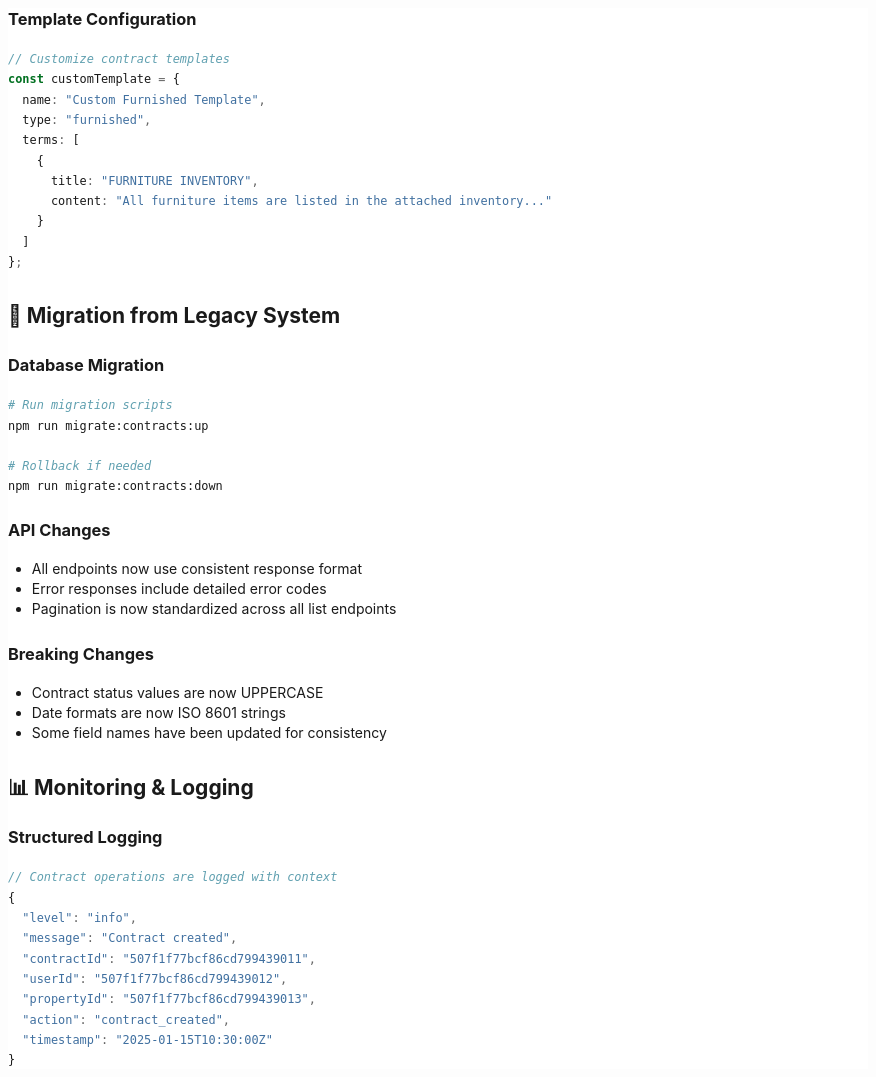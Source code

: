 ### Template Configuration
```typescript
// Customize contract templates
const customTemplate = {
  name: "Custom Furnished Template",
  type: "furnished",
  terms: [
    {
      title: "FURNITURE INVENTORY",
      content: "All furniture items are listed in the attached inventory..."
    }
  ]
};
```

## 🔄 Migration from Legacy System

### Database Migration
```bash
# Run migration scripts
npm run migrate:contracts:up

# Rollback if needed
npm run migrate:contracts:down
```

### API Changes
- All endpoints now use consistent response format
- Error responses include detailed error codes
- Pagination is now standardized across all list endpoints

### Breaking Changes
- Contract status values are now UPPERCASE
- Date formats are now ISO 8601 strings
- Some field names have been updated for consistency

## 📊 Monitoring & Logging

### Structured Logging
```typescript
// Contract operations are logged with context
{
  "level": "info",
  "message": "Contract created",
  "contractId": "507f1f77bcf86cd799439011",
  "userId": "507f1f77bcf86cd799439012",
  "propertyId": "507f1f77bcf86cd799439013",
  "action": "contract_created",
  "timestamp": "2025-01-15T10:30:00Z"
}
```
